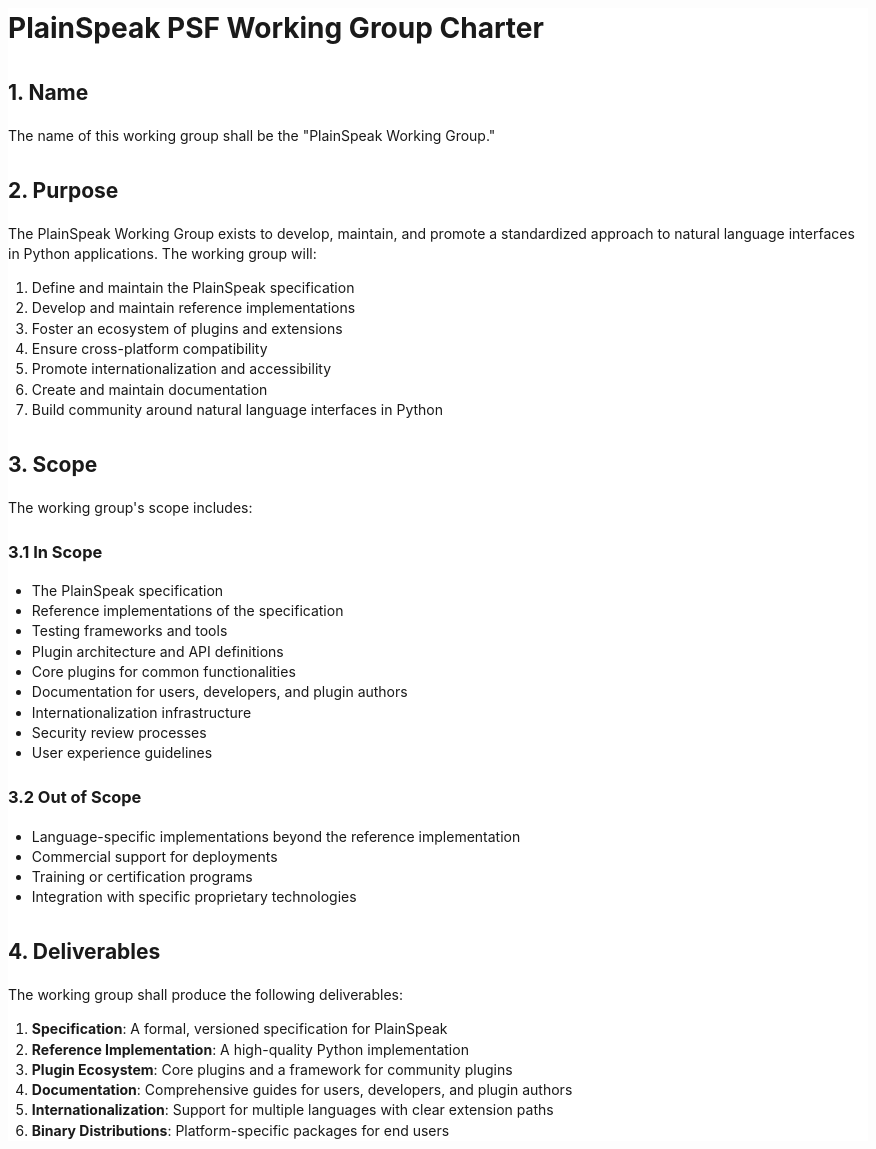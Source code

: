 # PlainSpeak PSF Working Group Charter

## 1. Name

The name of this working group shall be the "PlainSpeak Working Group."

## 2. Purpose

The PlainSpeak Working Group exists to develop, maintain, and promote a standardized approach to natural language interfaces in Python applications. The working group will:

1. Define and maintain the PlainSpeak specification
2. Develop and maintain reference implementations
3. Foster an ecosystem of plugins and extensions
4. Ensure cross-platform compatibility
5. Promote internationalization and accessibility
6. Create and maintain documentation
7. Build community around natural language interfaces in Python

## 3. Scope

The working group's scope includes:

### 3.1 In Scope

- The PlainSpeak specification
- Reference implementations of the specification
- Testing frameworks and tools
- Plugin architecture and API definitions
- Core plugins for common functionalities
- Documentation for users, developers, and plugin authors
- Internationalization infrastructure
- Security review processes
- User experience guidelines

### 3.2 Out of Scope

- Language-specific implementations beyond the reference implementation
- Commercial support for deployments
- Training or certification programs
- Integration with specific proprietary technologies

## 4. Deliverables

The working group shall produce the following deliverables:

1. **Specification**: A formal, versioned specification for PlainSpeak
2. **Reference Implementation**: A high-quality Python implementation
3. **Plugin Ecosystem**: Core plugins and a framework for community plugins
4. **Documentation**: Comprehensive guides for users, developers, and plugin authors
5. **Internationalization**: Support for multiple languages with clear extension paths
6. **Binary Distributions**: Platform-specific packages for end users
